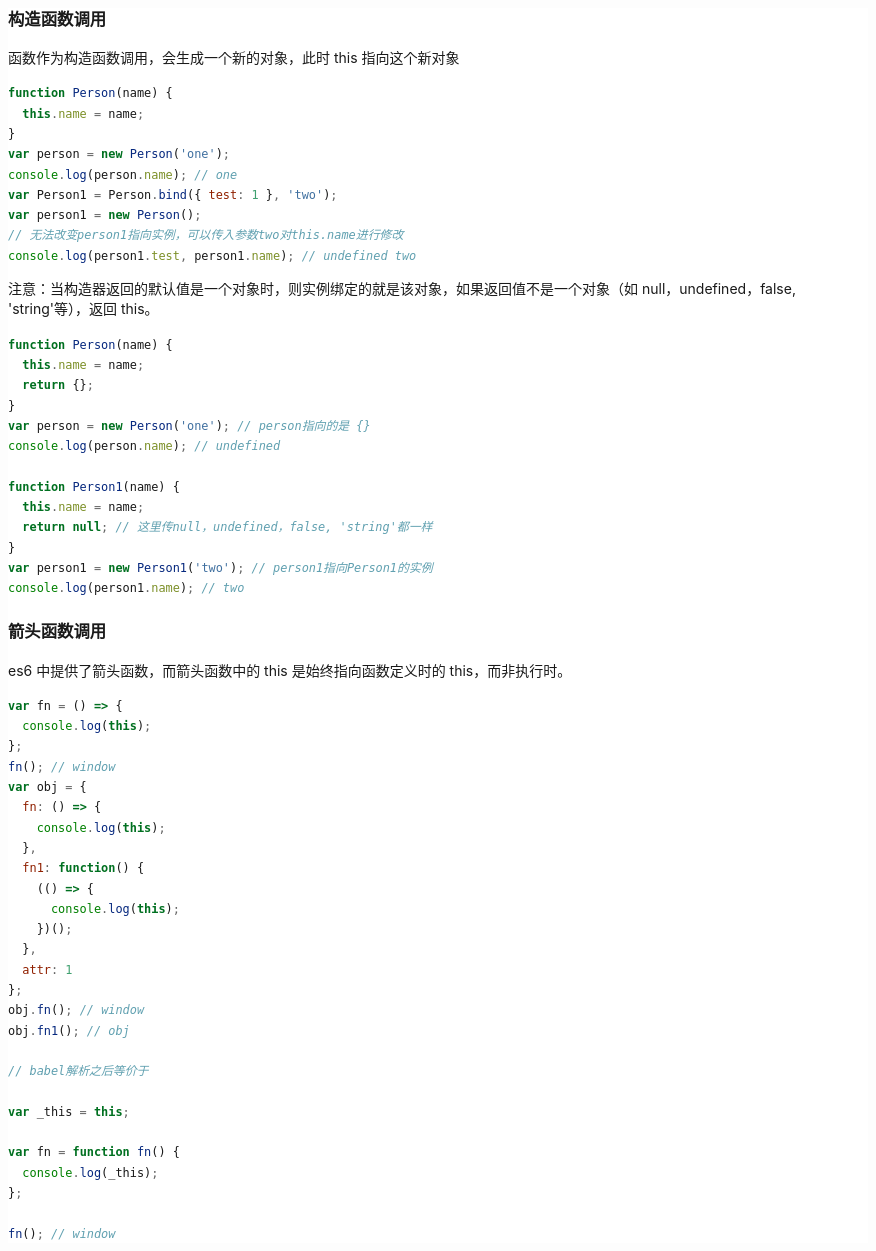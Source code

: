 ### 构造函数调用

函数作为构造函数调用，会生成一个新的对象，此时 this 指向这个新对象

```javascript
function Person(name) {
  this.name = name;
}
var person = new Person('one');
console.log(person.name); // one
var Person1 = Person.bind({ test: 1 }, 'two');
var person1 = new Person();
// 无法改变person1指向实例，可以传入参数two对this.name进行修改
console.log(person1.test, person1.name); // undefined two
```

注意：当构造器返回的默认值是一个对象时，则实例绑定的就是该对象，如果返回值不是一个对象（如 null，undefined，false, 'string'等），返回 this。

```javascript
function Person(name) {
  this.name = name;
  return {};
}
var person = new Person('one'); // person指向的是 {}
console.log(person.name); // undefined

function Person1(name) {
  this.name = name;
  return null; // 这里传null，undefined，false, 'string'都一样
}
var person1 = new Person1('two'); // person1指向Person1的实例
console.log(person1.name); // two
```

### 箭头函数调用

es6 中提供了箭头函数，而箭头函数中的 this 是始终指向函数定义时的 this，而非执行时。

```javascript
var fn = () => {
  console.log(this);
};
fn(); // window
var obj = {
  fn: () => {
    console.log(this);
  },
  fn1: function() {
    (() => {
      console.log(this);
    })();
  },
  attr: 1
};
obj.fn(); // window
obj.fn1(); // obj

// babel解析之后等价于

var _this = this;

var fn = function fn() {
  console.log(_this);
};

fn(); // window
```